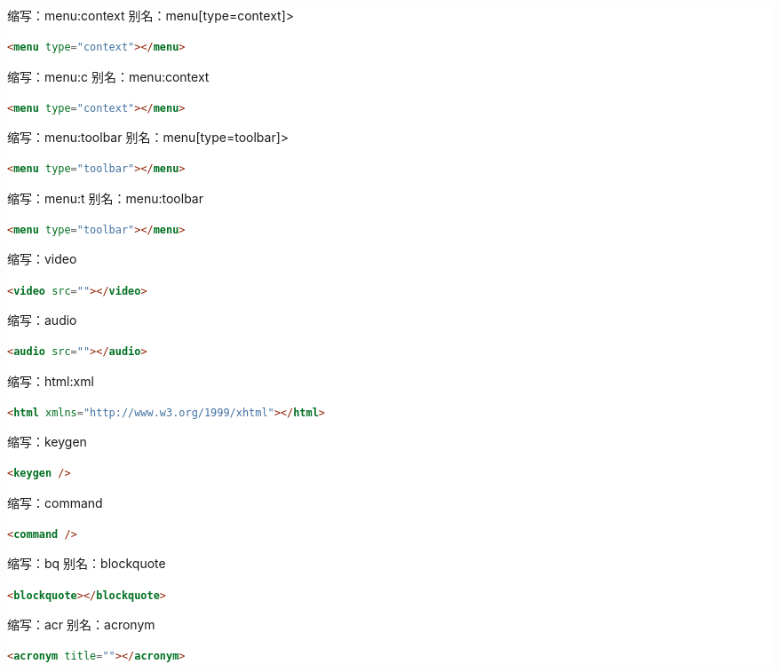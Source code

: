 缩写：menu:context
别名：menu[type=context]>
```html
<menu type="context"></menu>
```

缩写：menu:c
别名：menu:context
```html
<menu type="context"></menu>
```

缩写：menu:toolbar
别名：menu[type=toolbar]>
```html
<menu type="toolbar"></menu>
```

缩写：menu:t
别名：menu:toolbar
```html
<menu type="toolbar"></menu>
```

缩写：video
```html
<video src=""></video>
```

缩写：audio
```html
<audio src=""></audio>
```

缩写：html:xml
```html
<html xmlns="http://www.w3.org/1999/xhtml"></html>
```

缩写：keygen
```html
<keygen />
```

缩写：command
```html
<command />
```

缩写：bq
别名：blockquote
```html
<blockquote></blockquote>
```

缩写：acr
别名：acronym
```html
<acronym title=""></acronym>
```
